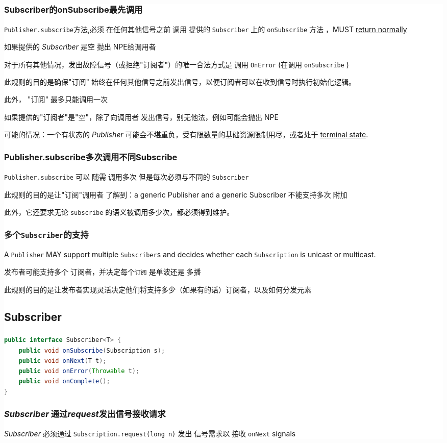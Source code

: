 
### Subscriber的onSubscribe最先调用

`Publisher.subscribe`方法,必须  在任何其他信号之前  调用 提供的  `Subscriber` 上的  `onSubscribe` 方法 ，MUST [return normally](https://github.com/reactive-streams/reactive-streams-jvm/tree/v1.0.3#term_return_normally)

如果提供的 *Subscriber* 是空 抛出 NPE给调用者

对于所有其他情况，发出故障信号（或拒绝"订阅者"）的唯一合法方式是 调用 `OnError` (在调用 `onSubscribe` )



此规则的目的是确保"订阅"  始终在任何其他信号之前发出信号，以便订阅者可以在收到信号时执行初始化逻辑。

此外， "订阅" 最多只能调用一次

如果提供的"订阅者"是"空"，除了向调用者 发出信号，别无他法，例如可能会抛出 NPE

可能的情况：一个有状态的 *Publisher*  可能会不堪重负，受有限数量的基础资源限制用尽，或者处于 [terminal state](https://github.com/reactive-streams/reactive-streams-jvm/tree/v1.0.3#term_terminal_state).





### Publisher.subscribe多次调用不同Subscribe

`Publisher.subscribe` 可以 随需 调用多次 但是每次必须与不同的  `Subscriber`

此规则的目的是让"订阅"调用者 了解到：a generic Publisher and a generic Subscriber 不能支持多次 附加

此外，它还要求无论 `subscribe` 的语义被调用多少次，都必须得到维护。



### 多个`Subscriber`的支持

A `Publisher` MAY support multiple `Subscriber`s and decides whether each `Subscription` is unicast or multicast.

发布者可能支持多个 订阅者，并决定每个`订阅` 是单波还是 多播

此规则的目的是让发布者实现灵活决定他们将支持多少（如果有的话）订阅者，以及如何分发元素



## Subscriber 

```java
public interface Subscriber<T> {
    public void onSubscribe(Subscription s);
    public void onNext(T t);
    public void onError(Throwable t);
    public void onComplete();
}
```



### *Subscriber* 通过*request*发出信号接收请求

*Subscriber* 必须通过  `Subscription.request(long n)` 发出 信号需求以 接收 `onNext` signals

